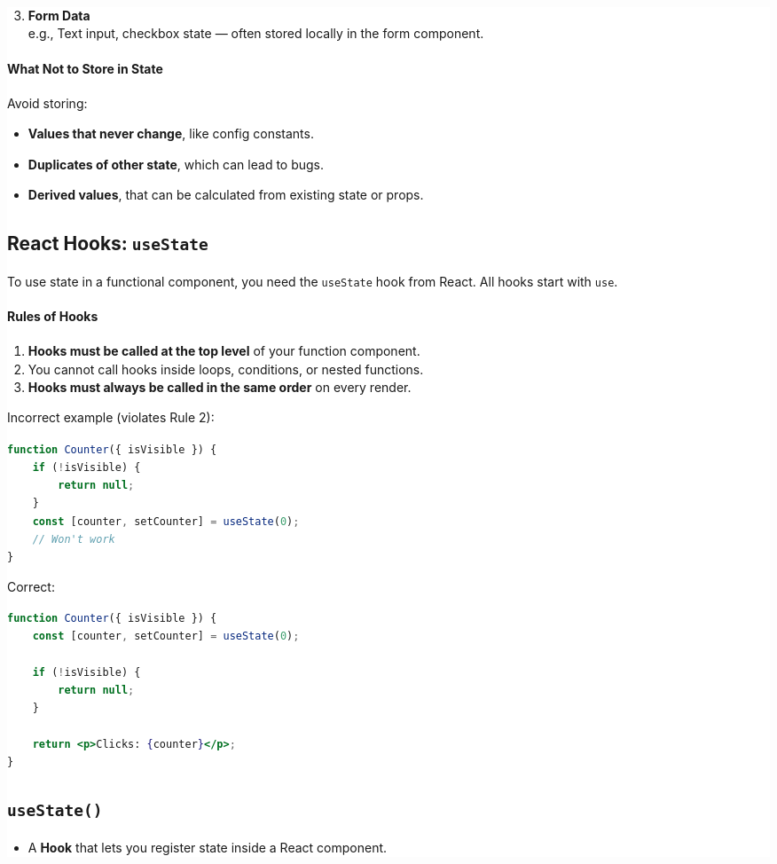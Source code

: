 3. **Form Data**  
    e.g., Text input, checkbox state — often stored locally in the form component.
    


#### What Not to Store in State

Avoid storing:

- **Values that never change**, like config constants.
    
- **Duplicates of other state**, which can lead to bugs.
    
- **Derived values**, that can be calculated from existing state or props.


## React Hooks: `useState`

To use state in a functional component, you need the `useState` hook from React. All hooks start with `use`.

#### Rules of Hooks

1. **Hooks must be called at the top level** of your function component. 
2. You cannot call hooks inside loops, conditions, or nested functions.
3. **Hooks must always be called in the same order** on every render.

Incorrect example (violates Rule 2):

```jsx
function Counter({ isVisible }) {
	if (!isVisible) {
		return null;
	}
	const [counter, setCounter] = useState(0); 
	// Won't work
}
```

Correct:

```jsx
function Counter({ isVisible }) {
	const [counter, setCounter] = useState(0);

	if (!isVisible) {
		return null;
	}

	return <p>Clicks: {counter}</p>;
}
```

## `useState()`

- A **Hook** that lets you register state inside a React component.
    